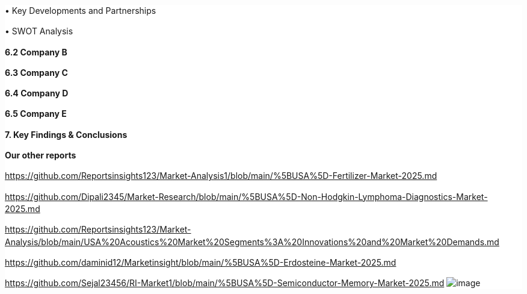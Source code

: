 • Key Developments and Partnerships

• SWOT Analysis

<strong>6.2 Company B</strong>

<strong>6.3 Company C</strong>

<strong>6.4 Company D</strong>

<strong>6.5 Company E</strong>

<strong>7. Key Findings & Conclusions</strong>

<strong>Our other reports</strong>

<a href=https://github.com/Reportsinsights123/Market-Analysis1/blob/main/%5BUSA%5D-Fertilizer-Market-2025.md>https://github.com/Reportsinsights123/Market-Analysis1/blob/main/%5BUSA%5D-Fertilizer-Market-2025.md</a>

<a href=https://github.com/Dipali2345/Market-Research/blob/main/%5BUSA%5D-Non-Hodgkin-Lymphoma-Diagnostics-Market-2025.md>https://github.com/Dipali2345/Market-Research/blob/main/%5BUSA%5D-Non-Hodgkin-Lymphoma-Diagnostics-Market-2025.md</a>

<a href=https://github.com/Reportsinsights123/Market-Analysis/blob/main/USA%20Acoustics%20Market%20Segments%3A%20Innovations%20and%20Market%20Demands.md>https://github.com/Reportsinsights123/Market-Analysis/blob/main/USA%20Acoustics%20Market%20Segments%3A%20Innovations%20and%20Market%20Demands.md</a>

<a href=https://github.com/daminid12/Marketinsight/blob/main/%5BUSA%5D-Erdosteine-Market-2025.md>https://github.com/daminid12/Marketinsight/blob/main/%5BUSA%5D-Erdosteine-Market-2025.md</a>

<a href=https://github.com/Sejal23456/RI-Market1/blob/main/%5BUSA%5D-Semiconductor-Memory-Market-2025.md>https://github.com/Sejal23456/RI-Market1/blob/main/%5BUSA%5D-Semiconductor-Memory-Market-2025.md</a>
![image](https://github.com/user-attachments/assets/579fcc86-854d-4928-8522-c053acfc4dfa)
